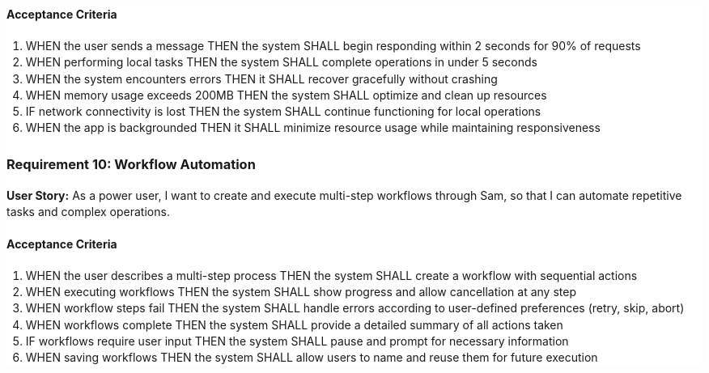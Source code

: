 #### Acceptance Criteria

1. WHEN the user sends a message THEN the system SHALL begin responding within 2 seconds for 90% of requests
2. WHEN performing local tasks THEN the system SHALL complete operations in under 5 seconds
3. WHEN the system encounters errors THEN it SHALL recover gracefully without crashing
4. WHEN memory usage exceeds 200MB THEN the system SHALL optimize and clean up resources
5. IF network connectivity is lost THEN the system SHALL continue functioning for local operations
6. WHEN the app is backgrounded THEN it SHALL minimize resource usage while maintaining responsiveness

### Requirement 10: Workflow Automation

**User Story:** As a power user, I want to create and execute multi-step workflows through Sam, so that I can automate repetitive tasks and complex operations.

#### Acceptance Criteria

1. WHEN the user describes a multi-step process THEN the system SHALL create a workflow with sequential actions
2. WHEN executing workflows THEN the system SHALL show progress and allow cancellation at any step
3. WHEN workflow steps fail THEN the system SHALL handle errors according to user-defined preferences (retry, skip, abort)
4. WHEN workflows complete THEN the system SHALL provide a detailed summary of all actions taken
5. IF workflows require user input THEN the system SHALL pause and prompt for necessary information
6. WHEN saving workflows THEN the system SHALL allow users to name and reuse them for future execution
